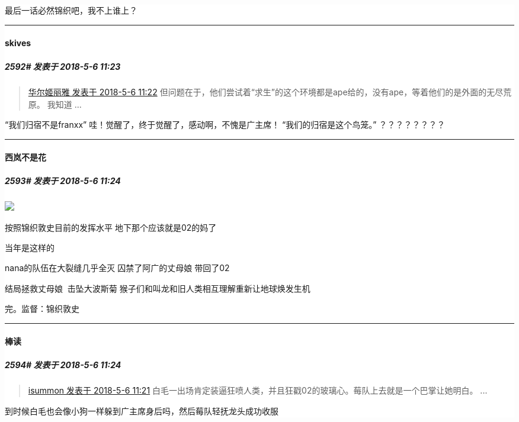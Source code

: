 


最后一话必然锦织吧，我不上谁上？







*****

####  skives  
##### 2592#       发表于 2018-5-6 11:23



<blockquote><a href="httphttps://bbs.saraba1st.com/2b/forum.php?mod=redirect&amp;goto=findpost&amp;pid=39495489&amp;ptid=1646735" target="_blank">华尔姬丽雅 发表于 2018-5-6 11:22</a>
但问题在于，他们尝试着“求生”的这个环境都是ape给的，没有ape，等着他们的是外面的无尽荒原。
我知道 ...</blockquote>
“我们归宿不是franxx” 哇！觉醒了，终于觉醒了，感动啊，不愧是广主席！
“我们的归宿是这个鸟笼。” ？？？？？？？？







*****

####  西岚不是花  
##### 2593#       发表于 2018-5-6 11:24



<img src="https://static.saraba1st.com/image/smiley/face2017/125.png" referrerpolicy="no-referrer">


按照锦织敦史目前的发挥水平 地下那个应该就是02的妈了 

当年是这样的

nana的队伍在大裂缝几乎全灭 囚禁了阿广的丈母娘 带回了02


结局拯救丈母娘  击坠大波斯菊 猴子们和叫龙和旧人类相互理解重新让地球焕发生机


完。监督：锦织敦史







*****

####  棒读  
##### 2594#       发表于 2018-5-6 11:24



<blockquote><a href="httphttps://bbs.saraba1st.com/2b/forum.php?mod=redirect&amp;goto=findpost&amp;pid=39495485&amp;ptid=1646735" target="_blank">isummon 发表于 2018-5-6 11:21</a>
白毛一出场肯定装逼狂喷人类，并且狂戳02的玻璃心。莓队上去就是一个巴掌让她明白。 ...</blockquote>
到时候白毛也会像小狗一样躲到广主席身后吗，然后莓队轻抚龙头成功收服
